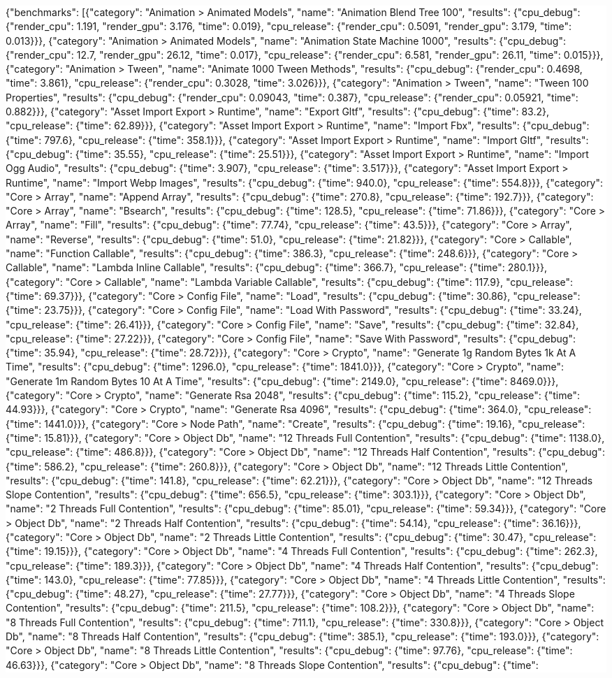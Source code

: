 {"benchmarks":
[{"category": "Animation > Animated Models", "name": "Animation Blend Tree 100", "results": {"cpu_debug": {"render_cpu": 1.191, "render_gpu": 3.176, "time": 0.019}, "cpu_release": {"render_cpu": 0.5091, "render_gpu": 3.179, "time": 0.013}}}, {"category": "Animation > Animated Models", "name": "Animation State Machine 1000", "results": {"cpu_debug": {"render_cpu": 12.7, "render_gpu": 26.12, "time": 0.017}, "cpu_release": {"render_cpu": 6.581, "render_gpu": 26.11, "time": 0.015}}}, {"category": "Animation > Tween", "name": "Animate 1000 Tween Methods", "results": {"cpu_debug": {"render_cpu": 0.4698, "time": 3.861}, "cpu_release": {"render_cpu": 0.3028, "time": 3.026}}}, {"category": "Animation > Tween", "name": "Tween 100 Properties", "results": {"cpu_debug": {"render_cpu": 0.09043, "time": 0.387}, "cpu_release": {"render_cpu": 0.05921, "time": 0.882}}}, {"category": "Asset Import Export > Runtime", "name": "Export Gltf", "results": {"cpu_debug": {"time": 83.2}, "cpu_release": {"time": 62.89}}}, {"category": "Asset Import Export > Runtime", "name": "Import Fbx", "results": {"cpu_debug": {"time": 797.6}, "cpu_release": {"time": 358.1}}}, {"category": "Asset Import Export > Runtime", "name": "Import Gltf", "results": {"cpu_debug": {"time": 35.55}, "cpu_release": {"time": 25.51}}}, {"category": "Asset Import Export > Runtime", "name": "Import Ogg Audio", "results": {"cpu_debug": {"time": 3.907}, "cpu_release": {"time": 3.517}}}, {"category": "Asset Import Export > Runtime", "name": "Import Webp Images", "results": {"cpu_debug": {"time": 940.0}, "cpu_release": {"time": 554.8}}}, {"category": "Core > Array", "name": "Append Array", "results": {"cpu_debug": {"time": 270.8}, "cpu_release": {"time": 192.7}}}, {"category": "Core > Array", "name": "Bsearch", "results": {"cpu_debug": {"time": 128.5}, "cpu_release": {"time": 71.86}}}, {"category": "Core > Array", "name": "Fill", "results": {"cpu_debug": {"time": 77.74}, "cpu_release": {"time": 43.5}}}, {"category": "Core > Array", "name": "Reverse", "results": {"cpu_debug": {"time": 51.0}, "cpu_release": {"time": 21.82}}}, {"category": "Core > Callable", "name": "Function Callable", "results": {"cpu_debug": {"time": 386.3}, "cpu_release": {"time": 248.6}}}, {"category": "Core > Callable", "name": "Lambda Inline Callable", "results": {"cpu_debug": {"time": 366.7}, "cpu_release": {"time": 280.1}}}, {"category": "Core > Callable", "name": "Lambda Variable Callable", "results": {"cpu_debug": {"time": 117.9}, "cpu_release": {"time": 69.37}}}, {"category": "Core > Config File", "name": "Load", "results": {"cpu_debug": {"time": 30.86}, "cpu_release": {"time": 23.75}}}, {"category": "Core > Config File", "name": "Load With Password", "results": {"cpu_debug": {"time": 33.24}, "cpu_release": {"time": 26.41}}}, {"category": "Core > Config File", "name": "Save", "results": {"cpu_debug": {"time": 32.84}, "cpu_release": {"time": 27.22}}}, {"category": "Core > Config File", "name": "Save With Password", "results": {"cpu_debug": {"time": 35.94}, "cpu_release": {"time": 28.72}}}, {"category": "Core > Crypto", "name": "Generate 1g Random Bytes 1k At A Time", "results": {"cpu_debug": {"time": 1296.0}, "cpu_release": {"time": 1841.0}}}, {"category": "Core > Crypto", "name": "Generate 1m Random Bytes 10 At A Time", "results": {"cpu_debug": {"time": 2149.0}, "cpu_release": {"time": 8469.0}}}, {"category": "Core > Crypto", "name": "Generate Rsa 2048", "results": {"cpu_debug": {"time": 115.2}, "cpu_release": {"time": 44.93}}}, {"category": "Core > Crypto", "name": "Generate Rsa 4096", "results": {"cpu_debug": {"time": 364.0}, "cpu_release": {"time": 1441.0}}}, {"category": "Core > Node Path", "name": "Create", "results": {"cpu_debug": {"time": 19.16}, "cpu_release": {"time": 15.81}}}, {"category": "Core > Object Db", "name": "12 Threads Full Contention", "results": {"cpu_debug": {"time": 1138.0}, "cpu_release": {"time": 486.8}}}, {"category": "Core > Object Db", "name": "12 Threads Half Contention", "results": {"cpu_debug": {"time": 586.2}, "cpu_release": {"time": 260.8}}}, {"category": "Core > Object Db", "name": "12 Threads Little Contention", "results": {"cpu_debug": {"time": 141.8}, "cpu_release": {"time": 62.21}}}, {"category": "Core > Object Db", "name": "12 Threads Slope Contention", "results": {"cpu_debug": {"time": 656.5}, "cpu_release": {"time": 303.1}}}, {"category": "Core > Object Db", "name": "2 Threads Full Contention", "results": {"cpu_debug": {"time": 85.01}, "cpu_release": {"time": 59.34}}}, {"category": "Core > Object Db", "name": "2 Threads Half Contention", "results": {"cpu_debug": {"time": 54.14}, "cpu_release": {"time": 36.16}}}, {"category": "Core > Object Db", "name": "2 Threads Little Contention", "results": {"cpu_debug": {"time": 30.47}, "cpu_release": {"time": 19.15}}}, {"category": "Core > Object Db", "name": "4 Threads Full Contention", "results": {"cpu_debug": {"time": 262.3}, "cpu_release": {"time": 189.3}}}, {"category": "Core > Object Db", "name": "4 Threads Half Contention", "results": {"cpu_debug": {"time": 143.0}, "cpu_release": {"time": 77.85}}}, {"category": "Core > Object Db", "name": "4 Threads Little Contention", "results": {"cpu_debug": {"time": 48.27}, "cpu_release": {"time": 27.77}}}, {"category": "Core > Object Db", "name": "4 Threads Slope Contention", "results": {"cpu_debug": {"time": 211.5}, "cpu_release": {"time": 108.2}}}, {"category": "Core > Object Db", "name": "8 Threads Full Contention", "results": {"cpu_debug": {"time": 711.1}, "cpu_release": {"time": 330.8}}}, {"category": "Core > Object Db", "name": "8 Threads Half Contention", "results": {"cpu_debug": {"time": 385.1}, "cpu_release": {"time": 193.0}}}, {"category": "Core > Object Db", "name": "8 Threads Little Contention", "results": {"cpu_debug": {"time": 97.76}, "cpu_release": {"time": 46.63}}}, {"category": "Core > Object Db", "name": "8 Threads Slope Contention", "results": {"cpu_debug": {"time":
